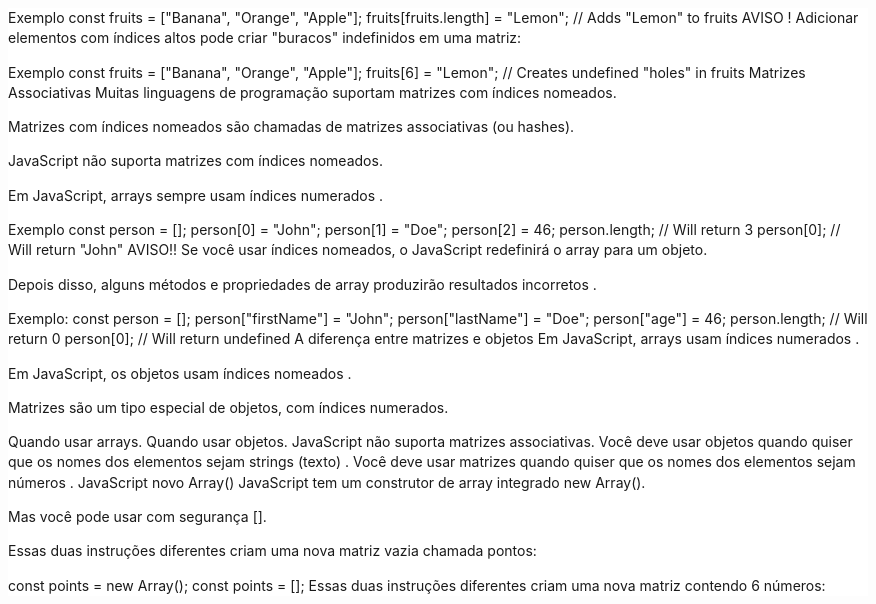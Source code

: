Exemplo
const fruits = ["Banana", "Orange", "Apple"];
fruits[fruits.length] = "Lemon";  // Adds "Lemon" to fruits
AVISO !
Adicionar elementos com índices altos pode criar "buracos" indefinidos em uma matriz:

Exemplo
const fruits = ["Banana", "Orange", "Apple"];
fruits[6] = "Lemon";  // Creates undefined "holes" in fruits
Matrizes Associativas
Muitas linguagens de programação suportam matrizes com índices nomeados.

Matrizes com índices nomeados são chamadas de matrizes associativas (ou hashes).

JavaScript não suporta matrizes com índices nomeados.

Em JavaScript, arrays sempre usam índices numerados .  

Exemplo
const person = [];
person[0] = "John";
person[1] = "Doe";
person[2] = 46;
person.length;    // Will return 3
person[0];        // Will return "John"
AVISO!!
Se você usar índices nomeados, o JavaScript redefinirá o array para um objeto.

Depois disso, alguns métodos e propriedades de array produzirão resultados incorretos .

 Exemplo:
const person = [];
person["firstName"] = "John";
person["lastName"] = "Doe";
person["age"] = 46;
person.length;     // Will return 0
person[0];         // Will return undefined
A diferença entre matrizes e objetos
Em JavaScript, arrays usam índices numerados .  

Em JavaScript, os objetos usam índices nomeados .

Matrizes são um tipo especial de objetos, com índices numerados.

Quando usar arrays. Quando usar objetos.
JavaScript não suporta matrizes associativas.
Você deve usar objetos quando quiser que os nomes dos elementos sejam strings (texto) .
Você deve usar matrizes quando quiser que os nomes dos elementos sejam números .
JavaScript novo Array()
JavaScript tem um construtor de array integrado new Array().

Mas você pode usar com segurança [].

Essas duas instruções diferentes criam uma nova matriz vazia chamada pontos:

const points = new Array();
const points = [];
Essas duas instruções diferentes criam uma nova matriz contendo 6 números:
